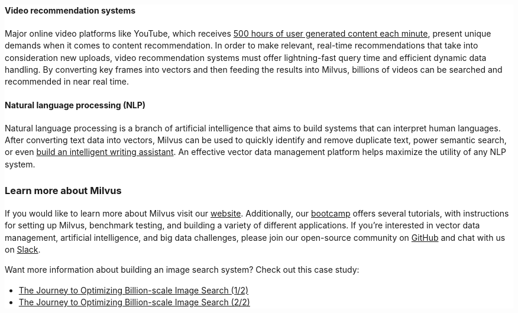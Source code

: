 #### Video recommendation systems

Major online video platforms like YouTube, which receives [500 hours of user generated content each minute](https://www.tubefilter.com/2019/05/07/number-hours-video-uploaded-to-youtube-per-minute/), present unique demands when it comes to content recommendation. In order to make relevant, real-time recommendations that take into consideration new uploads, video recommendation systems must offer lightning-fast query time and efficient dynamic data handling. By converting key frames into vectors and then feeding the results into Milvus, billions of videos can be searched and recommended in near real time.

#### Natural language processing (NLP)

Natural language processing is a branch of artificial intelligence that aims to build systems that can interpret human languages. After converting text data into vectors, Milvus can be used to quickly identify and remove duplicate text, power semantic search, or even [build an intelligent writing assistant](https://medium.com/unstructured-data-service/how-artificial-intelligence-empowered-professional-writing-f433c7e5b561%22%20/). An effective vector data management platform helps maximize the utility of any NLP system.

### Learn more about Milvus

If you would like to learn more about Milvus visit our [website](https://milvus.io/). Additionally, our [bootcamp](https://github.com/milvus-io/bootcamp) offers several tutorials, with instructions for setting up Milvus, benchmark testing, and building a variety of different applications. If you’re interested in vector data management, artificial intelligence, and big data challenges, please join our open-source community on [GitHub](https://github.com/milvus-io) and chat with us on [Slack](https://join.slack.com/t/milvusio/shared_invite/zt-e0u4qu3k-bI2GDNys3ZqX1YCJ9OM~GQ).

Want more information about building an image search system? Check out this case study:

- [The Journey to Optimizing Billion-scale Image Search (1/2)](https://dzone.com/articles/the-journey-to-optimize-billion-scale-image-search)
- [The Journey to Optimizing Billion-scale Image Search (2/2)](https://medium.com/unstructured-data-service/the-journey-to-optimizing-billion-scale-image-search-2-2-572a36d5d0d)
